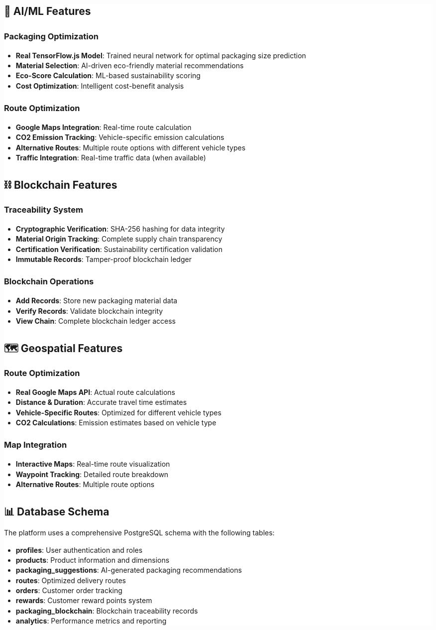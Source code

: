 ## 🧠 AI/ML Features

### Packaging Optimization
- **Real TensorFlow.js Model**: Trained neural network for optimal packaging size prediction
- **Material Selection**: AI-driven eco-friendly material recommendations
- **Eco-Score Calculation**: ML-based sustainability scoring
- **Cost Optimization**: Intelligent cost-benefit analysis

### Route Optimization
- **Google Maps Integration**: Real-time route calculation
- **CO2 Emission Tracking**: Vehicle-specific emission calculations
- **Alternative Routes**: Multiple route options with different vehicle types
- **Traffic Integration**: Real-time traffic data (when available)

## ⛓️ Blockchain Features

### Traceability System
- **Cryptographic Verification**: SHA-256 hashing for data integrity
- **Material Origin Tracking**: Complete supply chain transparency
- **Certification Verification**: Sustainability certification validation
- **Immutable Records**: Tamper-proof blockchain ledger

### Blockchain Operations
- **Add Records**: Store new packaging material data
- **Verify Records**: Validate blockchain integrity
- **View Chain**: Complete blockchain ledger access

## 🗺️ Geospatial Features

### Route Optimization
- **Real Google Maps API**: Actual route calculations
- **Distance & Duration**: Accurate travel time estimates
- **Vehicle-Specific Routes**: Optimized for different vehicle types
- **CO2 Calculations**: Emission estimates based on vehicle type

### Map Integration
- **Interactive Maps**: Real-time route visualization
- **Waypoint Tracking**: Detailed route breakdown
- **Alternative Routes**: Multiple route options

## 📊 Database Schema

The platform uses a comprehensive PostgreSQL schema with the following tables:

- **profiles**: User authentication and roles
- **products**: Product information and dimensions
- **packaging_suggestions**: AI-generated packaging recommendations
- **routes**: Optimized delivery routes
- **orders**: Customer order tracking
- **rewards**: Customer reward points system
- **packaging_blockchain**: Blockchain traceability records
- **analytics**: Performance metrics and reporting
